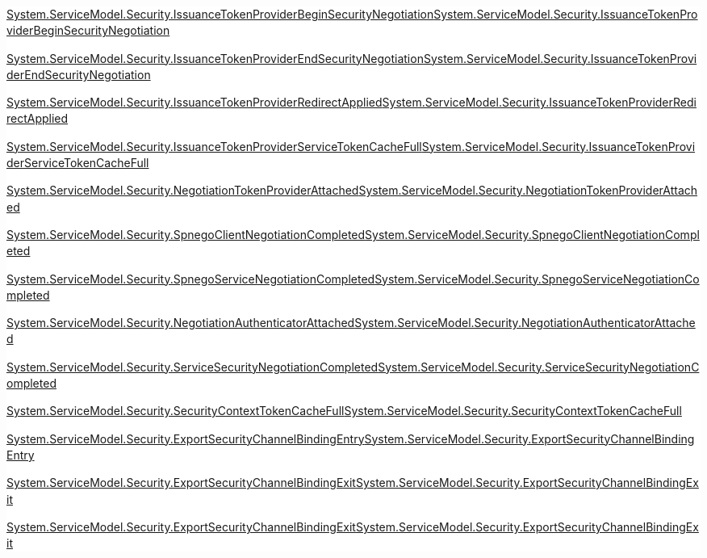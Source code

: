  [<span data-ttu-id="3b38a-287">System.ServiceModel.Security.IssuanceTokenProviderBeginSecurityNegotiation</span><span class="sxs-lookup"><span data-stu-id="3b38a-287">System.ServiceModel.Security.IssuanceTokenProviderBeginSecurityNegotiation</span></span>](system-servicemodel-security-issuancetokenproviderbeginsecuritynegotiation.md)  
  
 [<span data-ttu-id="3b38a-288">System.ServiceModel.Security.IssuanceTokenProviderEndSecurityNegotiation</span><span class="sxs-lookup"><span data-stu-id="3b38a-288">System.ServiceModel.Security.IssuanceTokenProviderEndSecurityNegotiation</span></span>](system-servicemodel-security-issuancetokenproviderendsecuritynegotiation.md)  
  
 [<span data-ttu-id="3b38a-289">System.ServiceModel.Security.IssuanceTokenProviderRedirectApplied</span><span class="sxs-lookup"><span data-stu-id="3b38a-289">System.ServiceModel.Security.IssuanceTokenProviderRedirectApplied</span></span>](system-servicemodel-security-issuancetokenproviderredirectapplied.md)  
  
 [<span data-ttu-id="3b38a-290">System.ServiceModel.Security.IssuanceTokenProviderServiceTokenCacheFull</span><span class="sxs-lookup"><span data-stu-id="3b38a-290">System.ServiceModel.Security.IssuanceTokenProviderServiceTokenCacheFull</span></span>](system-servicemodel-security-issuancetokenproviderservicetokencachefull.md)  
  
 [<span data-ttu-id="3b38a-291">System.ServiceModel.Security.NegotiationTokenProviderAttached</span><span class="sxs-lookup"><span data-stu-id="3b38a-291">System.ServiceModel.Security.NegotiationTokenProviderAttached</span></span>](system-servicemodel-security-negotiationtokenproviderattached.md)  
  
 [<span data-ttu-id="3b38a-292">System.ServiceModel.Security.SpnegoClientNegotiationCompleted</span><span class="sxs-lookup"><span data-stu-id="3b38a-292">System.ServiceModel.Security.SpnegoClientNegotiationCompleted</span></span>](system-servicemodel-security-spnegoclientnegotiationcompleted.md)  
  
 [<span data-ttu-id="3b38a-293">System.ServiceModel.Security.SpnegoServiceNegotiationCompleted</span><span class="sxs-lookup"><span data-stu-id="3b38a-293">System.ServiceModel.Security.SpnegoServiceNegotiationCompleted</span></span>](system-servicemodel-security-spnegoservicenegotiationcompleted.md)  
  
 [<span data-ttu-id="3b38a-294">System.ServiceModel.Security.NegotiationAuthenticatorAttached</span><span class="sxs-lookup"><span data-stu-id="3b38a-294">System.ServiceModel.Security.NegotiationAuthenticatorAttached</span></span>](system-servicemodel-security-negotiationauthenticatorattached.md)  
  
 [<span data-ttu-id="3b38a-295">System.ServiceModel.Security.ServiceSecurityNegotiationCompleted</span><span class="sxs-lookup"><span data-stu-id="3b38a-295">System.ServiceModel.Security.ServiceSecurityNegotiationCompleted</span></span>](system-servicemodel-security-servicesecuritynegotiationcompleted.md)  
  
 [<span data-ttu-id="3b38a-296">System.ServiceModel.Security.SecurityContextTokenCacheFull</span><span class="sxs-lookup"><span data-stu-id="3b38a-296">System.ServiceModel.Security.SecurityContextTokenCacheFull</span></span>](system-servicemodel-security-securitycontexttokencachefull.md)  
  
 [<span data-ttu-id="3b38a-297">System.ServiceModel.Security.ExportSecurityChannelBindingEntry</span><span class="sxs-lookup"><span data-stu-id="3b38a-297">System.ServiceModel.Security.ExportSecurityChannelBindingEntry</span></span>](system-servicemodel-security-exportsecuritychannelbindingentry.md)  
  
 [<span data-ttu-id="3b38a-298">System.ServiceModel.Security.ExportSecurityChannelBindingExit</span><span class="sxs-lookup"><span data-stu-id="3b38a-298">System.ServiceModel.Security.ExportSecurityChannelBindingExit</span></span>](system-servicemodel-security-exportsecuritychannelbindingexit.md)  
  
 [<span data-ttu-id="3b38a-299">System.ServiceModel.Security.ExportSecurityChannelBindingExit</span><span class="sxs-lookup"><span data-stu-id="3b38a-299">System.ServiceModel.Security.ExportSecurityChannelBindingExit</span></span>](system-servicemodel-security-exportsecuritychannelbindingexit.md)  
  